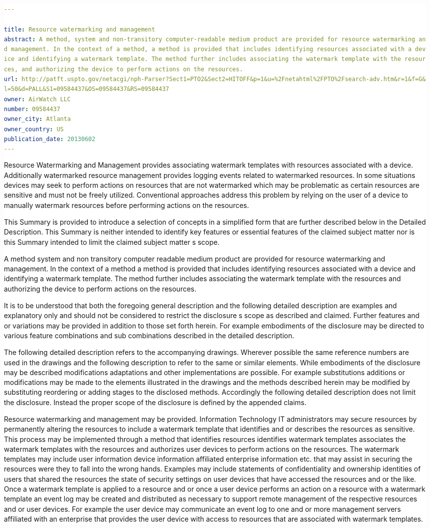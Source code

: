 ```yaml
---

title: Resource watermarking and management
abstract: A method, system and non-transitory computer-readable medium product are provided for resource watermarking and management. In the context of a method, a method is provided that includes identifying resources associated with a device and identifying a watermark template. The method further includes associating the watermark template with the resources, and authorizing the device to perform actions on the resources.
url: http://patft.uspto.gov/netacgi/nph-Parser?Sect1=PTO2&Sect2=HITOFF&p=1&u=%2Fnetahtml%2FPTO%2Fsearch-adv.htm&r=1&f=G&l=50&d=PALL&S1=09584437&OS=09584437&RS=09584437
owner: AirWatch LLC
number: 09584437
owner_city: Atlanta
owner_country: US
publication_date: 20130602
---
```

Resource Watermarking and Management provides associating watermark templates with resources associated with a device. Additionally watermarked resource management provides logging events related to watermarked resources. In some situations devices may seek to perform actions on resources that are not watermarked which may be problematic as certain resources are sensitive and must not be freely utilized. Conventional approaches address this problem by relying on the user of a device to manually watermark resources before performing actions on the resources.

This Summary is provided to introduce a selection of concepts in a simplified form that are further described below in the Detailed Description. This Summary is neither intended to identify key features or essential features of the claimed subject matter nor is this Summary intended to limit the claimed subject matter s scope.

A method system and non transitory computer readable medium product are provided for resource watermarking and management. In the context of a method a method is provided that includes identifying resources associated with a device and identifying a watermark template. The method further includes associating the watermark template with the resources and authorizing the device to perform actions on the resources.

It is to be understood that both the foregoing general description and the following detailed description are examples and explanatory only and should not be considered to restrict the disclosure s scope as described and claimed. Further features and or variations may be provided in addition to those set forth herein. For example embodiments of the disclosure may be directed to various feature combinations and sub combinations described in the detailed description.

The following detailed description refers to the accompanying drawings. Wherever possible the same reference numbers are used in the drawings and the following description to refer to the same or similar elements. While embodiments of the disclosure may be described modifications adaptations and other implementations are possible. For example substitutions additions or modifications may be made to the elements illustrated in the drawings and the methods described herein may be modified by substituting reordering or adding stages to the disclosed methods. Accordingly the following detailed description does not limit the disclosure. Instead the proper scope of the disclosure is defined by the appended claims.

Resource watermarking and management may be provided. Information Technology IT administrators may secure resources by permanently altering the resources to include a watermark template that identifies and or describes the resources as sensitive. This process may be implemented through a method that identifies resources identifies watermark templates associates the watermark templates with the resources and authorizes user devices to perform actions on the resources. The watermark templates may include user information device information affiliated enterprise information etc. that may assist in securing the resources were they to fall into the wrong hands. Examples may include statements of confidentiality and ownership identities of users that shared the resources the state of security settings on user devices that have accessed the resources and or the like. Once a watermark template is applied to a resource and or once a user device performs an action on a resource with a watermark template an event log may be created and distributed as necessary to support remote management of the respective resources and or user devices. For example the user device may communicate an event log to one and or more management servers affiliated with an enterprise that provides the user device with access to resources that are associated with watermark templates.
